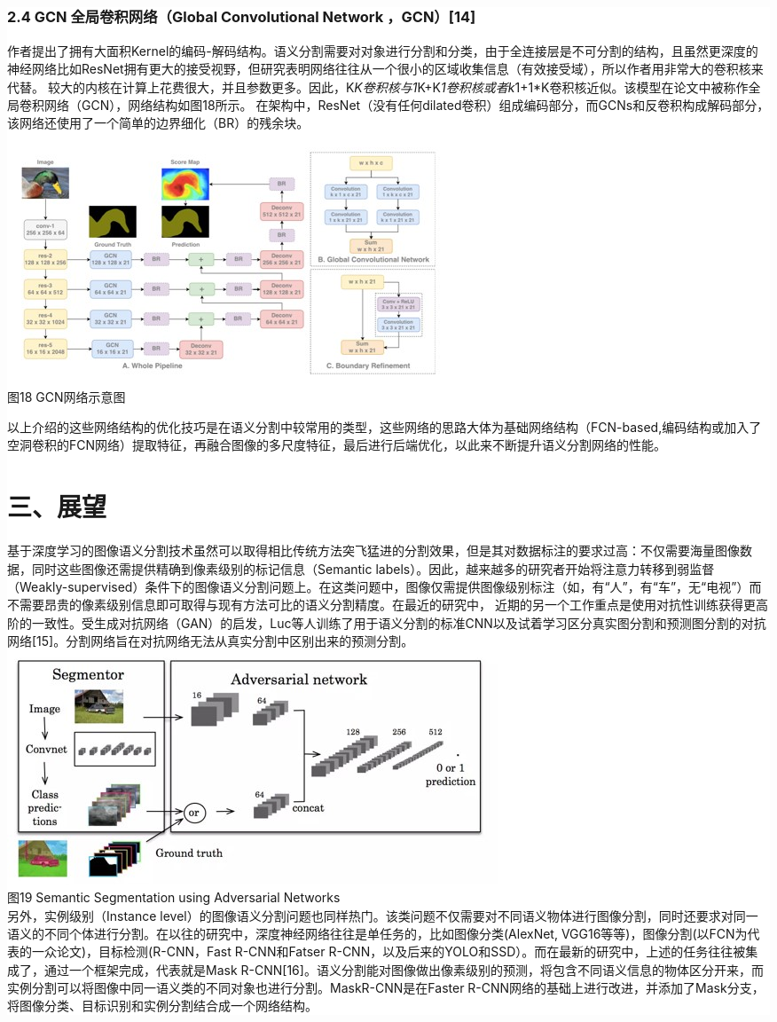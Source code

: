 ### 2.4 GCN 全局卷积网络（Global Convolutional Network ，GCN）[14]<br>
作者提出了拥有大面积Kernel的编码-解码结构。语义分割需要对对象进行分割和分类，由于全连接层是不可分割的结构，且虽然更深度的神经网络比如ResNet拥有更大的接受视野，但研究表明网络往往从一个很小的区域收集信息（有效接受域），所以作者用非常大的卷积核来代替。 较大的内核在计算上花费很大，并且参数更多。因此，K*K卷积核与1*K+K*1卷积核或者k*1+1*K卷积核近似。该模型在论文中被称作全局卷积网络（GCN），网络结构如图18所示。 在架构中，ResNet（没有任何dilated卷积）组成编码部分，而GCNs和反卷积构成解码部分，该网络还使用了一个简单的边界细化（BR）的残余块。<br>
![GCN网络示意图.jpg](https://github.com/Fennyhhh/Fennyhhh.github.io/blob/master/paper_img/GCN网络示意图.jpg)<br>
图18 GCN网络示意图<br>

以上介绍的这些网络结构的优化技巧是在语义分割中较常用的类型，这些网络的思路大体为基础网络结构（FCN-based,编码结构或加入了空洞卷积的FCN网络）提取特征，再融合图像的多尺度特征，最后进行后端优化，以此来不断提升语义分割网络的性能。<br>
# 三、展望<br>
基于深度学习的图像语义分割技术虽然可以取得相比传统方法突飞猛进的分割效果，但是其对数据标注的要求过高：不仅需要海量图像数据，同时这些图像还需提供精确到像素级别的标记信息（Semantic labels）。因此，越来越多的研究者开始将注意力转移到弱监督（Weakly-supervised）条件下的图像语义分割问题上。在这类问题中，图像仅需提供图像级别标注（如，有“人”，有“车”，无“电视”）而不需要昂贵的像素级别信息即可取得与现有方法可比的语义分割精度。在最近的研究中，
近期的另一个工作重点是使用对抗性训练获得更高阶的一致性。受生成对抗网络（GAN）的启发，Luc等人训练了用于语义分割的标准CNN以及试着学习区分真实图分割和预测图分割的对抗网络[15]。分割网络旨在对抗网络无法从真实分割中区别出来的预测分割。<br>
![ssuan.jpg](https://github.com/Fennyhhh/Fennyhhh.github.io/blob/master/paper_img/ssuan.jpg)<br>
图19 Semantic Segmentation using Adversarial Networks<br>
另外，实例级别（Instance level）的图像语义分割问题也同样热门。该类问题不仅需要对不同语义物体进行图像分割，同时还要求对同一语义的不同个体进行分割。在以往的研究中，深度神经网络往往是单任务的，比如图像分类(AlexNet, VGG16等等)，图像分割(以FCN为代表的一众论文)，目标检测(R-CNN，Fast R-CNN和Fatser R-CNN，以及后来的YOLO和SSD）。而在最新的研究中，上述的任务往往被集成了，通过一个框架完成，代表就是Mask R-CNN[16]。语义分割能对图像做出像素级别的预测，将包含不同语义信息的物体区分开来，而实例分割可以将图像中同一语义类的不同对象也进行分割。MaskR-CNN是在Faster R-CNN网络的基础上进行改进，并添加了Mask分支，将图像分类、目标识别和实例分割结合成一个网络结构。<br>
